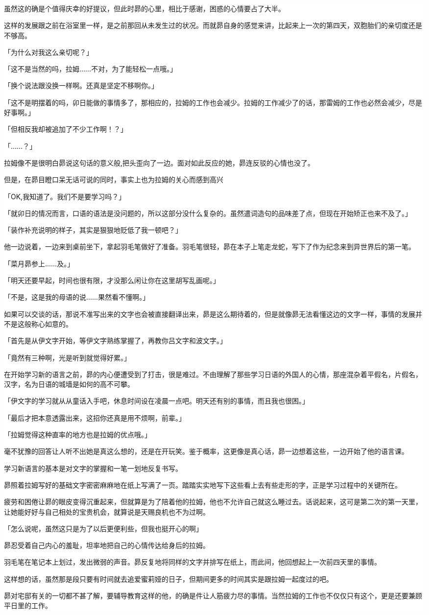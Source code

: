虽然这的确是个值得庆幸的好提议，但此时昴的心里，相比于感谢，困惑的心情要占了大半。

这样的发展跟之前在浴室里一样，是之前那回从未发生过的状况。而就昴自身的感觉来讲，比起来上一次的第四天，双胞胎们的亲切度还是不够高。

「为什么对我这么亲切呢？」

「这不是当然的吗，拉姆……不对，为了能轻松一点哦。」

「换个说法跟没换一样啊。还真是坚定不移啊你。」

「这不是明摆着的吗，卯日能做的事情多了，那相应的，拉姆的工作也会减少。拉姆的工作减少了的话，那雷姆的工作也必然会减少，尽是好事啊。」

「但相反我却被追加了不少工作啊！？」

「……？」

拉姆像不是很明白昴说这句话的意义般,把头歪向了一边。面对如此反应的她，昴连反驳的心情也没了。

但是，在昴目瞪口呆无话可说的同时，事实上也为拉姆的关心而感到高兴

「OK,我知道了。我们不是要学习吗？」

「就卯日的情况而言，口语的语法是没问题的，所以这部分没什么复杂的。虽然遣词造句的品味差了点，但现在开始矫正也来不及了。」

「装作补充说明的样子，其实是狠狠地贬低了我一顿吧？」

他一边说着，一边来到桌前坐下，拿起羽毛笔做好了准备。羽毛笔很轻，昴在本子上笔走龙蛇，写下了作为纪念来到异世界后的第一笔。

「菜月昴参上……及。」

「明天还要早起，时间也很有限，才没那么闲让你在这里胡写乱画呢。」

「不是，这是我的母语的说……果然看不懂啊。」

如果可以交谈的话，那说不准写出来的文字也会被直接翻译出来，昴是这么期待着的，但是就像昴无法看懂这边的文字一样，事情的发展并不是这般称心如意的。

「首先是从伊文字开始，等伊文字熟练掌握了，再教你吕文字和波文字。」

「竟然有三种啊，光是听到就觉得好累。」

在开始学习新的语言之前，昴的内心便遭受到了打击，很是难过。不由理解了那些学习日语的外国人的心情，那座混杂着平假名，片假名，汉字，名为日语的城墙是如何的高不可攀。

「伊文字的学习就从从童话入手吧，休息时间设在凌晨一点吧。明天还有别的事情，而且我也很困。」

「最后才把本意透露出来，这招你还真是用不烦啊，前辈。」

「拉姆觉得这种直率的地方也是拉姆的优点哦。」

毫不犹豫的回答让人听不出她是真这么想的，还是在开玩笑。鉴于概率，这更像是真心话，昴一边想着这些，一边开始了他的语言课。

学习新语言的基本是对文字的掌握和一笔一划地反复书写。

昴照着拉姆写好的基础文字密密麻麻地在纸上写满了一页。踏踏实实地写下这些看上去有些走形的字，正是学习过程中的关键所在。

疲劳和困倦让昴的眼皮变得沉重起来，但就算是为了陪着他的拉姆，他也不允许自己就这么睡过去。话说起来，这可是第二次的第一天里，让她能好好与自己相处的宝贵机会，就算说是天赐良机也不为过啊。

「怎么说呢，虽然这只是为了以后更便利些，但我也挺开心的啊」

昴忍受着自己内心的羞耻，坦率地把自己的心情传达给身后的拉姆。

羽毛笔在笔记本上划过，发出微弱的声音。昴反复地将同样的文字并排写在纸上，而此间，他回想起上一次前四天里的事情。

这样想的话，虽然那是段只要有时间就去追爱蜜莉娅的日子，但期间更多的时间其实是跟拉姆一起度过的吧。

昴对宅邸有关的一切都不甚了解，要辅导教育这样的他，的确是件让人筋疲力尽的事情。当然拉姆的工作也不仅仅只有这个，更是还要兼顾平日里的工作。
